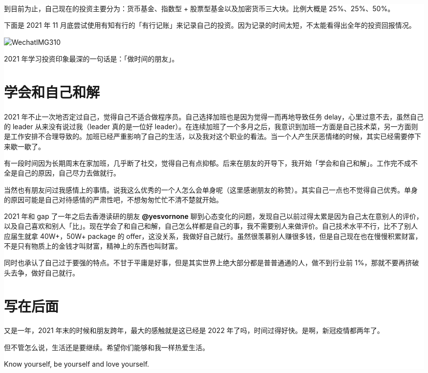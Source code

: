 到目前为止，自己现在的投资主要分为：货币基金、指数型 + 股票型基金以及加密货币三大块。比例大概是 25%、25%、50%。

下面是 2021 年 11 月底尝试使用有知有行的「有行记账」来记录自己的投资。因为记录的时间太短，不太能看得出全年的投资回报情况。

![WechatIMG310](https://raw.githubusercontent.com/Wonz5130/My-Private-ImgHost/master/img/WechatIMG310.jpeg)

2021 年学习投资印象最深的一句话是：「做时间的朋友」。

# 学会和自己和解

2021 年不止一次地否定过自己，觉得自己不适合做程序员。自己选择加班也是因为觉得一而再地导致任务 delay，心里过意不去，虽然自己的 leader 从来没有说过我（leader 真的是一位好 leader）。在连续加班了一个多月之后，我意识到加班一方面是自己技术菜，另一方面则是工作安排不合理导致的。加班已经严重影响了自己的生活，以及我对这个职业的看法。当一个人产生厌恶情绪的时候，其实已经需要停下来歇一歇了。

有一段时间因为长期周末在家加班，几乎断了社交，觉得自己有点抑郁。后来在朋友的开导下，我开始「学会和自己和解」。工作完不成不全是自己的原因，自己尽力去做就行。

当然也有朋友问过我感情上的事情。说我这么优秀的一个人怎么会单身呢（这里感谢朋友的称赞）。其实自己一点也不觉得自己优秀。单身的原因可能是自己对待感情的严肃性吧，不想匆匆忙忙不清不楚就开始。

2021 年和 gap 了一年之后去香港读研的朋友 **@yesvornone** 聊到心态变化的问题，发现自己以前过得太累是因为自己太在意别人的评价，以及自己喜欢和别人「比」。现在学会了和自己和解，自己怎么样都是自己的事，我不需要别人来做评价。自己技术水平不行，比不了别人应届生就拿 40W+，50W+ package 的 offer，这没关系，我做好自己就行。虽然很羡慕别人赚很多钱，但是自己现在也在慢慢积累财富，不是只有物质上的金钱才叫财富，精神上的东西也叫财富。

同时也承认了自己过于要强的特点。不甘于平庸是好事，但是其实世界上绝大部分都是普普通通的人，做不到行业前 1%，那就不要再挤破头去争，做好自己就行。

# 写在后面

又是一年，2021 年末的时候和朋友跨年，最大的感触就是这已经是 2022 年了吗，时间过得好快。是啊，新冠疫情都两年了。

但不管怎么说，生活还是要继续。希望你们能够和我一样热爱生活。

Know yourself, be yourself and love yourself.
